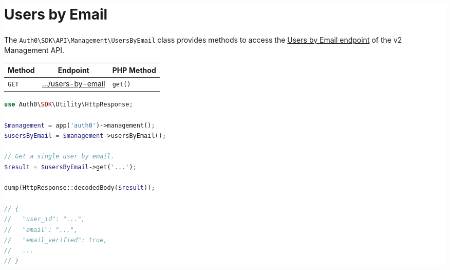 # Users by Email

The `Auth0\SDK\API\Management\UsersByEmail` class provides methods to access the [Users by Email endpoint](https://auth0.com/docs/api/management/v2#!/Users_By_Email) of the v2 Management API.

| Method | Endpoint                                                                                         | PHP Method |
| ------ | ------------------------------------------------------------------------------------------------ | ---------- |
| `GET`  | […/users-by-email](https://auth0.com/docs/api/management/v2#!/Users_By_Email/get_users_by_email) | `get()`    |

```php
use Auth0\SDK\Utility\HttpResponse;

$management = app('auth0')->management();
$usersByEmail = $management->usersByEmail();

// Get a single user by email.
$result = $usersByEmail->get('...');

dump(HttpResponse::decodedBody($result));

// {
//   "user_id": "...",
//   "email": "...",
//   "email_verified": true,
//   ...
// }
```
